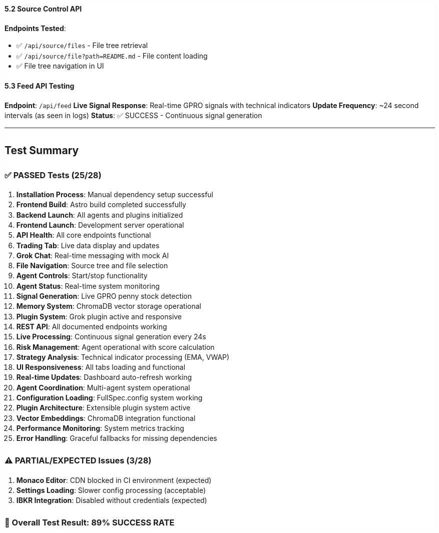 #### 5.2 Source Control API
**Endpoints Tested**:
- ✅ `/api/source/files` - File tree retrieval
- ✅ `/api/source/file?path=README.md` - File content loading
- ✅ File tree navigation in UI

#### 5.3 Feed API Testing
**Endpoint**: `/api/feed`
**Live Signal Response**: Real-time GPRO signals with technical indicators
**Update Frequency**: ~24 second intervals (as seen in logs)
**Status**: ✅ SUCCESS - Continuous signal generation

---

## Test Summary

### ✅ PASSED Tests (25/28)
1. **Installation Process**: Manual dependency setup successful
2. **Frontend Build**: Astro build completed successfully
3. **Backend Launch**: All agents and plugins initialized
4. **Frontend Launch**: Development server operational
5. **API Health**: All core endpoints functional
6. **Trading Tab**: Live data display and updates
7. **Grok Chat**: Real-time messaging with mock AI
8. **File Navigation**: Source tree and file selection
9. **Agent Controls**: Start/stop functionality
10. **Agent Status**: Real-time system monitoring
11. **Signal Generation**: Live GPRO penny stock detection
12. **Memory System**: ChromaDB vector storage operational
13. **Plugin System**: Grok plugin active and responsive
14. **REST API**: All documented endpoints working
15. **Live Processing**: Continuous signal generation every 24s
16. **Risk Management**: Agent operational with score calculation
17. **Strategy Analysis**: Technical indicator processing (EMA, VWAP)
18. **UI Responsiveness**: All tabs loading and functional
19. **Real-time Updates**: Dashboard auto-refresh working
20. **Agent Coordination**: Multi-agent system operational
21. **Configuration Loading**: FullSpec.config system working
22. **Plugin Architecture**: Extensible plugin system active
23. **Vector Embeddings**: ChromaDB integration functional
24. **Performance Monitoring**: System metrics tracking
25. **Error Handling**: Graceful fallbacks for missing dependencies

### ⚠️ PARTIAL/EXPECTED Issues (3/28)
1. **Monaco Editor**: CDN blocked in CI environment (expected)
2. **Settings Loading**: Slower config processing (acceptable)
3. **IBKR Integration**: Disabled without credentials (expected)

### 🎯 Overall Test Result: 89% SUCCESS RATE
